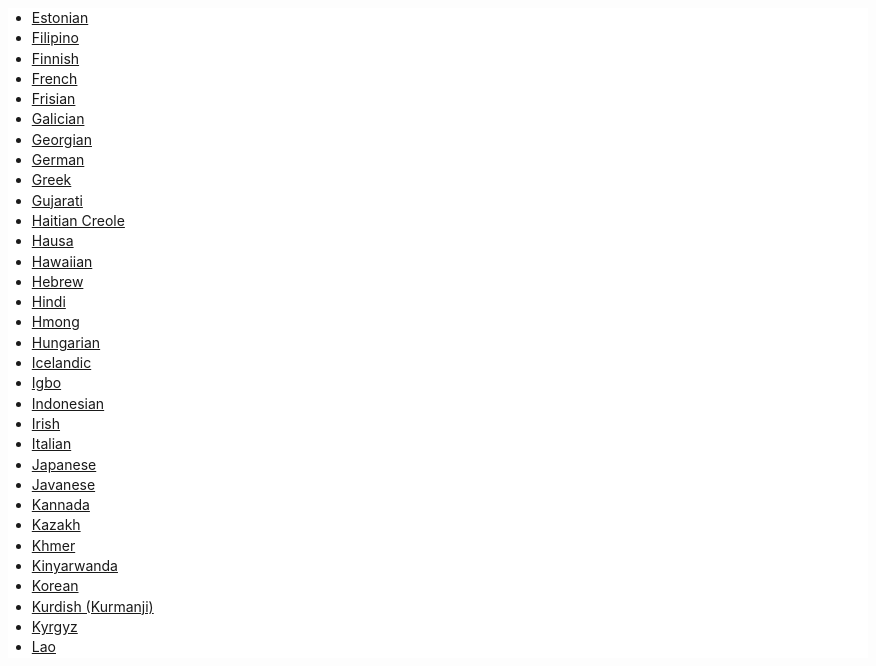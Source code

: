  *  [Estonian](https://translate.google.com/translate?hl=en&sl=en&u=https://www.cityofcamas.us/mayor/page/mayor-steve-hogan/&tl=et) 
 *  [Filipino](https://translate.google.com/translate?hl=en&sl=en&u=https://www.cityofcamas.us/mayor/page/mayor-steve-hogan/&tl=tl) 
 *  [Finnish](https://translate.google.com/translate?hl=en&sl=en&u=https://www.cityofcamas.us/mayor/page/mayor-steve-hogan/&tl=fi) 
 *  [French](https://translate.google.com/translate?hl=en&sl=en&u=https://www.cityofcamas.us/mayor/page/mayor-steve-hogan/&tl=fr) 
 *  [Frisian](https://translate.google.com/translate?hl=en&sl=en&u=https://www.cityofcamas.us/mayor/page/mayor-steve-hogan/&tl=fy) 
 *  [Galician](https://translate.google.com/translate?hl=en&sl=en&u=https://www.cityofcamas.us/mayor/page/mayor-steve-hogan/&tl=gl) 
 *  [Georgian](https://translate.google.com/translate?hl=en&sl=en&u=https://www.cityofcamas.us/mayor/page/mayor-steve-hogan/&tl=ka) 
 *  [German](https://translate.google.com/translate?hl=en&sl=en&u=https://www.cityofcamas.us/mayor/page/mayor-steve-hogan/&tl=de) 
 *  [Greek](https://translate.google.com/translate?hl=en&sl=en&u=https://www.cityofcamas.us/mayor/page/mayor-steve-hogan/&tl=el) 
 *  [Gujarati](https://translate.google.com/translate?hl=en&sl=en&u=https://www.cityofcamas.us/mayor/page/mayor-steve-hogan/&tl=gu) 
 *  [Haitian Creole](https://translate.google.com/translate?hl=en&sl=en&u=https://www.cityofcamas.us/mayor/page/mayor-steve-hogan/&tl=ht) 
 *  [Hausa](https://translate.google.com/translate?hl=en&sl=en&u=https://www.cityofcamas.us/mayor/page/mayor-steve-hogan/&tl=ha) 
 *  [Hawaiian](https://translate.google.com/translate?hl=en&sl=en&u=https://www.cityofcamas.us/mayor/page/mayor-steve-hogan/&tl=haw) 
 *  [Hebrew](https://translate.google.com/translate?hl=en&sl=en&u=https://www.cityofcamas.us/mayor/page/mayor-steve-hogan/&tl=hi) 
 *  [Hindi](https://translate.google.com/translate?hl=en&sl=en&u=https://www.cityofcamas.us/mayor/page/mayor-steve-hogan/&tl=hi) 
 *  [Hmong](https://translate.google.com/translate?hl=en&sl=en&u=https://www.cityofcamas.us/mayor/page/mayor-steve-hogan/&tl=hmn) 
 *  [Hungarian](https://translate.google.com/translate?hl=en&sl=en&u=https://www.cityofcamas.us/mayor/page/mayor-steve-hogan/&tl=hu) 
 *  [Icelandic](https://translate.google.com/translate?hl=en&sl=en&u=https://www.cityofcamas.us/mayor/page/mayor-steve-hogan/&tl=is) 
 *  [Igbo](https://translate.google.com/translate?hl=en&sl=en&u=https://www.cityofcamas.us/mayor/page/mayor-steve-hogan/&tl=ig) 
 *  [Indonesian](https://translate.google.com/translate?hl=en&sl=en&u=https://www.cityofcamas.us/mayor/page/mayor-steve-hogan/&tl=id) 
 *  [Irish](https://translate.google.com/translate?hl=en&sl=en&u=https://www.cityofcamas.us/mayor/page/mayor-steve-hogan/&tl=ga) 
 *  [Italian](https://translate.google.com/translate?hl=en&sl=en&u=https://www.cityofcamas.us/mayor/page/mayor-steve-hogan/&tl=it) 
 *  [Japanese](https://translate.google.com/translate?hl=en&sl=en&u=https://www.cityofcamas.us/mayor/page/mayor-steve-hogan/&tl=ja) 
 *  [Javanese](https://translate.google.com/translate?hl=en&sl=en&u=https://www.cityofcamas.us/mayor/page/mayor-steve-hogan/&tl=jv) 
 *  [Kannada](https://translate.google.com/translate?hl=en&sl=en&u=https://www.cityofcamas.us/mayor/page/mayor-steve-hogan/&tl=kn) 
 *  [Kazakh](https://translate.google.com/translate?hl=en&sl=en&u=https://www.cityofcamas.us/mayor/page/mayor-steve-hogan/&tl=kk) 
 *  [Khmer](https://translate.google.com/translate?hl=en&sl=en&u=https://www.cityofcamas.us/mayor/page/mayor-steve-hogan/&tl=km) 
 *  [Kinyarwanda](https://translate.google.com/translate?hl=en&sl=en&u=https://www.cityofcamas.us/mayor/page/mayor-steve-hogan/&tl=rw) 
 *  [Korean](https://translate.google.com/translate?hl=en&sl=en&u=https://www.cityofcamas.us/mayor/page/mayor-steve-hogan/&tl=ko) 
 *  [Kurdish (Kurmanji)](https://translate.google.com/translate?hl=en&sl=en&u=https://www.cityofcamas.us/mayor/page/mayor-steve-hogan/&tl=ku) 
 *  [Kyrgyz](https://translate.google.com/translate?hl=en&sl=en&u=https://www.cityofcamas.us/mayor/page/mayor-steve-hogan/&tl=ky) 
 *  [Lao](https://translate.google.com/translate?hl=en&sl=en&u=https://www.cityofcamas.us/mayor/page/mayor-steve-hogan/&tl=lo) 